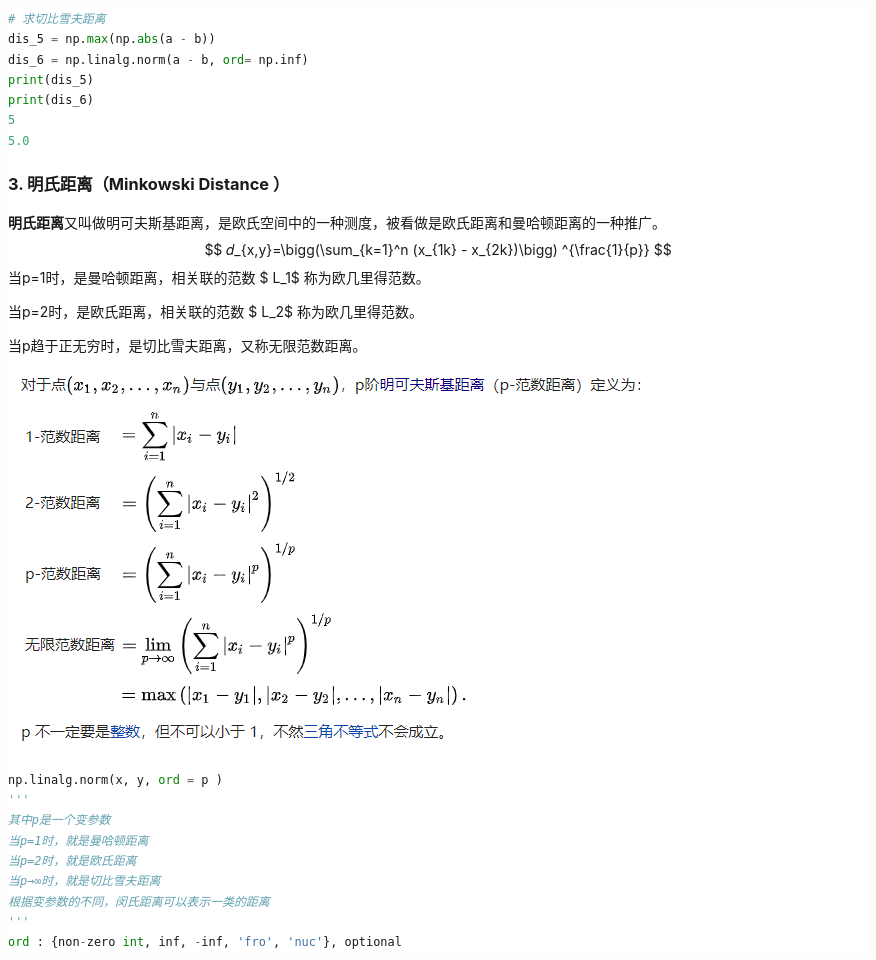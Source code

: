 ```python
# 求切比雪夫距离
dis_5 = np.max(np.abs(a - b))
dis_6 = np.linalg.norm(a - b, ord= np.inf)
print(dis_5)
print(dis_6)
5
5.0
```



### 3. 明氏距离（Minkowski Distance ）

**明氏距离**又叫做明可夫斯基距离，是欧氏空间中的一种测度，被看做是欧氏距离和曼哈顿距离的一种推广。
$$
𝑑_{x,y}=\bigg(\sum_{k=1}^n (x_{1k} - x_{2k})\bigg) ^{\frac{1}{p}}
$$
当p=1时，是曼哈顿距离，相关联的范数 $ L_1$ 称为欧几里得范数。

当p=2时，是欧氏距离，相关联的范数 $ L_2$ 称为欧几里得范数。

当p趋于正无穷时，是切比雪夫距离，又称无限范数距离。

![1568114279769](images/1568114279769-6493798.png)

```python
np.linalg.norm(x, y, ord = p )
'''
其中p是一个变参数
当p=1时，就是曼哈顿距离
当p=2时，就是欧氏距离
当p→∞时，就是切比雪夫距离
根据变参数的不同，闵氏距离可以表示一类的距离
'''
ord : {non-zero int, inf, -inf, 'fro', 'nuc'}, optional
```
